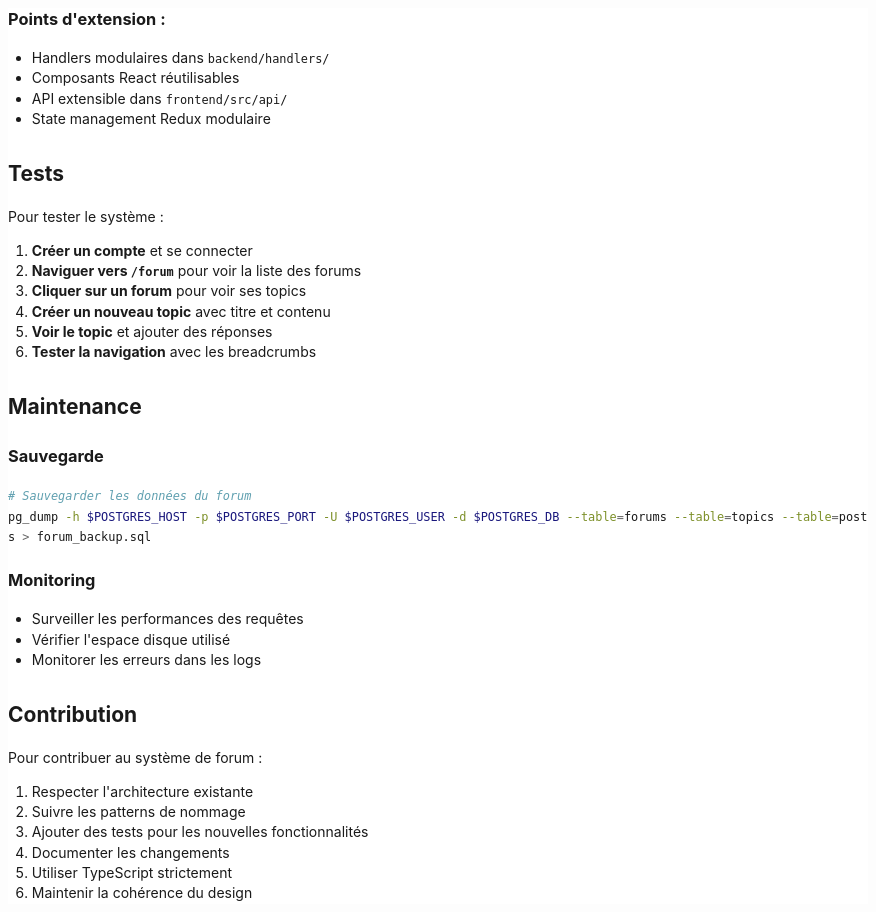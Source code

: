 ### Points d'extension :
- Handlers modulaires dans `backend/handlers/`
- Composants React réutilisables
- API extensible dans `frontend/src/api/`
- State management Redux modulaire

## Tests

Pour tester le système :

1. **Créer un compte** et se connecter
2. **Naviguer vers `/forum`** pour voir la liste des forums
3. **Cliquer sur un forum** pour voir ses topics
4. **Créer un nouveau topic** avec titre et contenu
5. **Voir le topic** et ajouter des réponses
6. **Tester la navigation** avec les breadcrumbs

## Maintenance

### Sauvegarde
```bash
# Sauvegarder les données du forum
pg_dump -h $POSTGRES_HOST -p $POSTGRES_PORT -U $POSTGRES_USER -d $POSTGRES_DB --table=forums --table=topics --table=posts > forum_backup.sql
```

### Monitoring
- Surveiller les performances des requêtes
- Vérifier l'espace disque utilisé
- Monitorer les erreurs dans les logs

## Contribution

Pour contribuer au système de forum :

1. Respecter l'architecture existante
2. Suivre les patterns de nommage
3. Ajouter des tests pour les nouvelles fonctionnalités
4. Documenter les changements
5. Utiliser TypeScript strictement
6. Maintenir la cohérence du design 